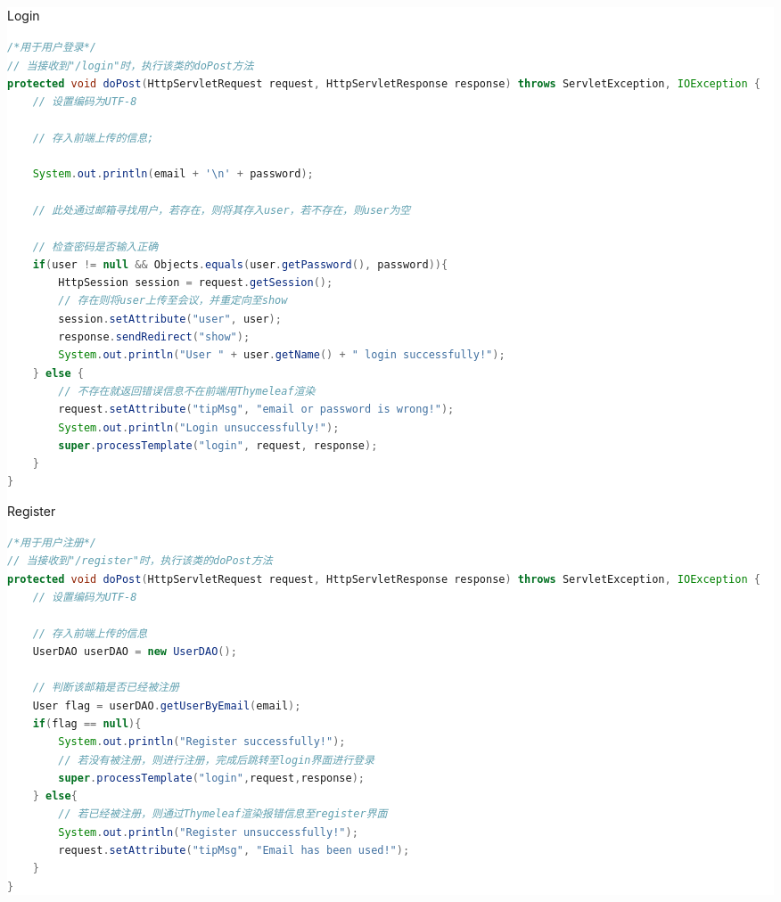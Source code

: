 Login

```Java
/*用于用户登录*/
// 当接收到"/login"时，执行该类的doPost方法
protected void doPost(HttpServletRequest request, HttpServletResponse response) throws ServletException, IOException {
    // 设置编码为UTF-8
    
    // 存入前端上传的信息;

    System.out.println(email + '\n' + password);

    // 此处通过邮箱寻找用户，若存在，则将其存入user，若不存在，则user为空

    // 检查密码是否输入正确
    if(user != null && Objects.equals(user.getPassword(), password)){
        HttpSession session = request.getSession();
        // 存在则将user上传至会议，并重定向至show
        session.setAttribute("user", user);
        response.sendRedirect("show");
        System.out.println("User " + user.getName() + " login successfully!");
    } else {
        // 不存在就返回错误信息不在前端用Thymeleaf渲染
        request.setAttribute("tipMsg", "email or password is wrong!");
        System.out.println("Login unsuccessfully!");
        super.processTemplate("login", request, response);
    }
}
```

Register

```Java
/*用于用户注册*/
// 当接收到"/register"时，执行该类的doPost方法
protected void doPost(HttpServletRequest request, HttpServletResponse response) throws ServletException, IOException {
    // 设置编码为UTF-8

    // 存入前端上传的信息
    UserDAO userDAO = new UserDAO();
    
    // 判断该邮箱是否已经被注册
    User flag = userDAO.getUserByEmail(email);
    if(flag == null){
        System.out.println("Register successfully!");
        // 若没有被注册，则进行注册，完成后跳转至login界面进行登录
        super.processTemplate("login",request,response);
    } else{
        // 若已经被注册，则通过Thymeleaf渲染报错信息至register界面
        System.out.println("Register unsuccessfully!");
        request.setAttribute("tipMsg", "Email has been used!");
    }
}
```
